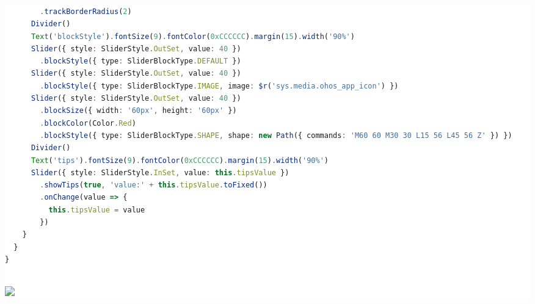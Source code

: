 ```ts    
        .trackBorderRadius(2)  
      Divider()  
      Text('blockStyle').fontSize(9).fontColor(0xCCCCCC).margin(15).width('90%')  
      Slider({ style: SliderStyle.OutSet, value: 40 })  
        .blockStyle({ type: SliderBlockType.DEFAULT })  
      Slider({ style: SliderStyle.OutSet, value: 40 })  
        .blockStyle({ type: SliderBlockType.IMAGE, image: $r('sys.media.ohos_app_icon') })  
      Slider({ style: SliderStyle.OutSet, value: 40 })  
        .blockSize({ width: '60px', height: '60px' })  
        .blockColor(Color.Red)  
        .blockStyle({ type: SliderBlockType.SHAPE, shape: new Path({ commands: 'M60 60 M30 30 L15 56 L45 56 Z' }) })  
      Divider()  
      Text('tips').fontSize(9).fontColor(0xCCCCCC).margin(15).width('90%')  
      Slider({ style: SliderStyle.InSet, value: this.tipsValue })  
        .showTips(true, 'value:' + this.tipsValue.toFixed())  
        .onChange(value => {  
          this.tipsValue = value  
        })  
    }  
  }  
}  
    
```    
  
![](figures/slider_2.png)  
  

